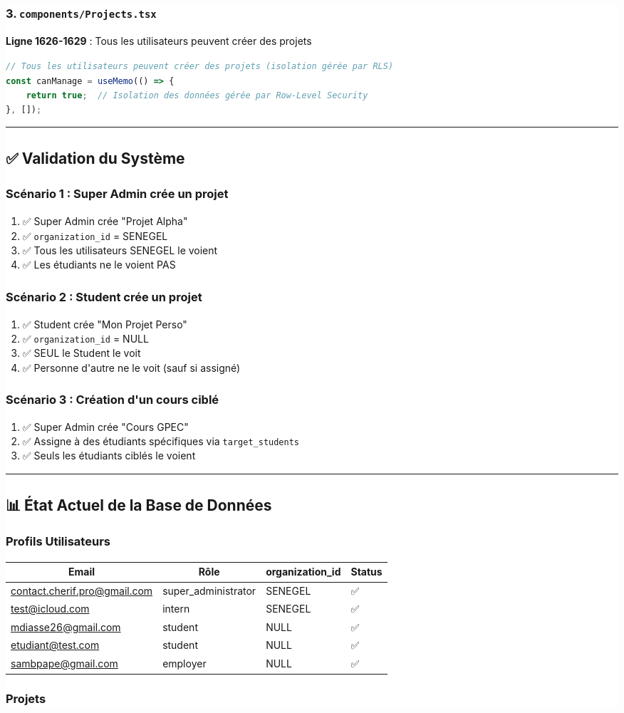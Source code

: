 ### 3. `components/Projects.tsx`

**Ligne 1626-1629** : Tous les utilisateurs peuvent créer des projets

```typescript
// Tous les utilisateurs peuvent créer des projets (isolation gérée par RLS)
const canManage = useMemo(() => {
    return true;  // Isolation des données gérée par Row-Level Security
}, []);
```

---

## ✅ Validation du Système

### Scénario 1 : Super Admin crée un projet
1. ✅ Super Admin crée "Projet Alpha"
2. ✅ `organization_id` = SENEGEL
3. ✅ Tous les utilisateurs SENEGEL le voient
4. ✅ Les étudiants ne le voient PAS

### Scénario 2 : Student crée un projet
1. ✅ Student crée "Mon Projet Perso"
2. ✅ `organization_id` = NULL
3. ✅ SEUL le Student le voit
4. ✅ Personne d'autre ne le voit (sauf si assigné)

### Scénario 3 : Création d'un cours ciblé
1. ✅ Super Admin crée "Cours GPEC"
2. ✅ Assigne à des étudiants spécifiques via `target_students`
3. ✅ Seuls les étudiants ciblés le voient

---

## 📊 État Actuel de la Base de Données

### Profils Utilisateurs

| Email | Rôle | organization_id | Status |
|-------|------|-----------------|--------|
| contact.cherif.pro@gmail.com | super_administrator | SENEGEL | ✅ |
| test@icloud.com | intern | SENEGEL | ✅ |
| mdiasse26@gmail.com | student | NULL | ✅ |
| etudiant@test.com | student | NULL | ✅ |
| sambpape@gmail.com | employer | NULL | ✅ |

### Projets
